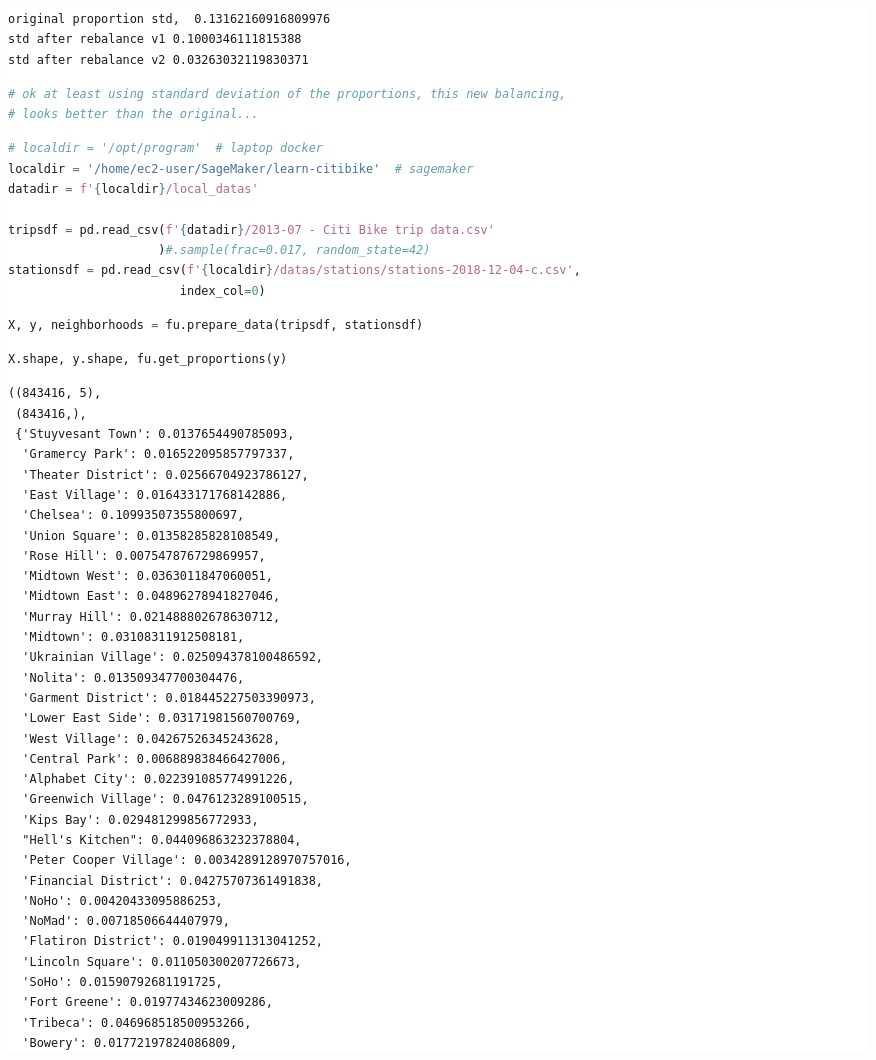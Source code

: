     original proportion std,  0.13162160916809976
    std after rebalance v1 0.1000346111815388
    std after rebalance v2 0.03263032119830371



```python
# ok at least using standard deviation of the proportions, this new balancing, 
# looks better than the original...
```


```python
# localdir = '/opt/program'  # laptop docker 
localdir = '/home/ec2-user/SageMaker/learn-citibike'  # sagemaker
datadir = f'{localdir}/local_datas'

tripsdf = pd.read_csv(f'{datadir}/2013-07 - Citi Bike trip data.csv'
                     )#.sample(frac=0.017, random_state=42)
stationsdf = pd.read_csv(f'{localdir}/datas/stations/stations-2018-12-04-c.csv',
                        index_col=0)
```


```python
X, y, neighborhoods = fu.prepare_data(tripsdf, stationsdf)

```


```python
X.shape, y.shape, fu.get_proportions(y)

```




    ((843416, 5),
     (843416,),
     {'Stuyvesant Town': 0.0137654490785093,
      'Gramercy Park': 0.016522095857797337,
      'Theater District': 0.02566704923786127,
      'East Village': 0.016433171768142886,
      'Chelsea': 0.10993507355800697,
      'Union Square': 0.01358285828108549,
      'Rose Hill': 0.007547876729869957,
      'Midtown West': 0.0363011847060051,
      'Midtown East': 0.04896278941827046,
      'Murray Hill': 0.021488802678630712,
      'Midtown': 0.03108311912508181,
      'Ukrainian Village': 0.025094378100486592,
      'Nolita': 0.013509347700304476,
      'Garment District': 0.018445227503390973,
      'Lower East Side': 0.03171981560700769,
      'West Village': 0.04267526345243628,
      'Central Park': 0.006889838466427006,
      'Alphabet City': 0.022391085774991226,
      'Greenwich Village': 0.0476123289100515,
      'Kips Bay': 0.029481299856772933,
      "Hell's Kitchen": 0.044096863232378804,
      'Peter Cooper Village': 0.0034289128970757016,
      'Financial District': 0.04275707361491838,
      'NoHo': 0.00420433095886253,
      'NoMad': 0.00718506644407979,
      'Flatiron District': 0.019049911313041252,
      'Lincoln Square': 0.011050300207726673,
      'SoHo': 0.01590792681191725,
      'Fort Greene': 0.01977434623009286,
      'Tribeca': 0.046968518500953266,
      'Bowery': 0.01772197824086809,